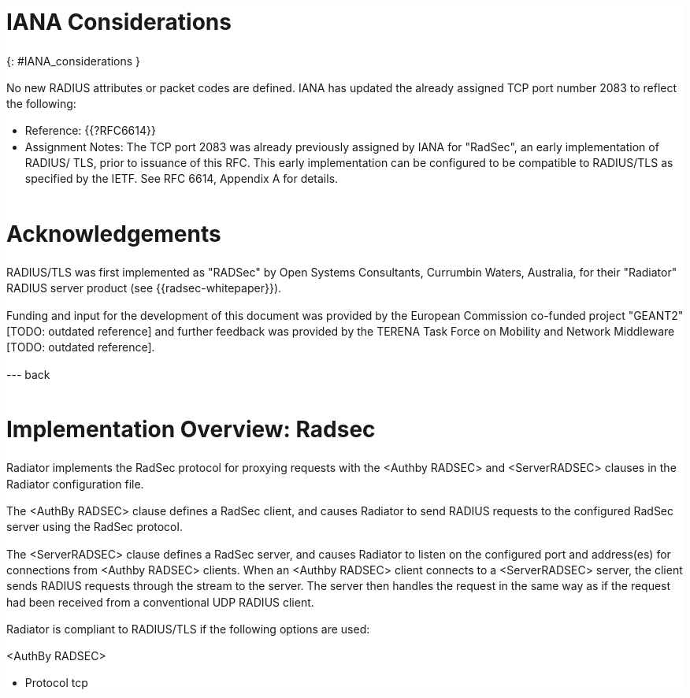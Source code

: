 # IANA Considerations
{: #IANA_considerations }

No new RADIUS attributes or packet codes are defined.  IANA has
   updated the already assigned TCP port number 2083 to reflect the
   following:
* Reference: {{?RFC6614}}
* Assignment Notes: The TCP port 2083 was already previously
  assigned by IANA for "RadSec", an early implementation of RADIUS/
  TLS, prior to issuance of this RFC.  This early implementation can
  be configured to be compatible to RADIUS/TLS as specified by the
  IETF.  See RFC 6614, Appendix A for details.


# Acknowledgements

RADIUS/TLS was first implemented as "RADSec" by Open Systems
 Consultants, Currumbin Waters, Australia, for their "Radiator" RADIUS
 server product (see {{radsec-whitepaper}}).

 Funding and input for the development of this document was provided
 by the European Commission co-funded project "GEANT2" [TODO: outdated reference] and
 further feedback was provided by the TERENA Task Force on Mobility
 and Network Middleware [TODO: outdated reference].


--- back

# Implementation Overview: Radsec


Radiator implements the RadSec protocol for proxying requests with
the \<Authby RADSEC\> and \<ServerRADSEC\> clauses in the Radiator
configuration file.

The \<AuthBy RADSEC\> clause defines a RadSec client, and causes
Radiator to send RADIUS requests to the configured RadSec server
using the RadSec protocol.

The \<ServerRADSEC\> clause defines a RadSec server, and causes
Radiator to listen on the configured port and address(es) for
connections from \<Authby RADSEC\> clients.  When an \<Authby RADSEC\>
client connects to a \<ServerRADSEC\> server, the client sends RADIUS
requests through the stream to the server.  The server then handles
the request in the same way as if the request had been received from
a conventional UDP RADIUS client.

Radiator is compliant to RADIUS/TLS if the following options are
used:

   \<AuthBy RADSEC\>

   *  Protocol tcp
